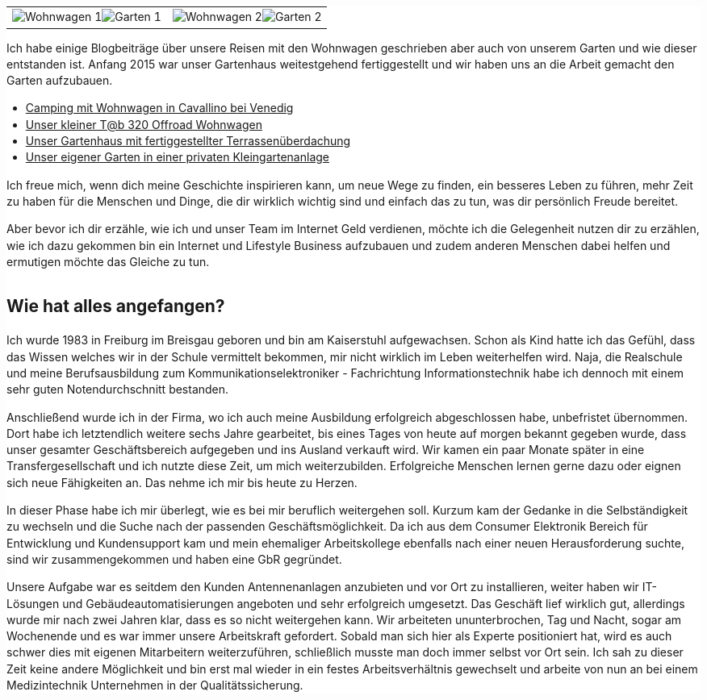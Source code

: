 |             |              |
|-------------|-------------:|
|![Wohnwagen 1](/img/galleries/about/wohnwagen-1.webp)![Garten 1](/img/galleries/about/garten-1.webp)|![Wohnwagen 2](/img/galleries/about/wohnwagen-2.webp)![Garten 2](/img/galleries/about/garten-2.webp)|

Ich habe einige Blogbeiträge über unsere Reisen mit den Wohnwagen geschrieben aber auch von unserem Garten und wie dieser entstanden ist. Anfang 2015 war unser Gartenhaus weitestgehend fertiggestellt und wir haben uns an die Arbeit gemacht den Garten aufzubauen.

- [Camping mit Wohnwagen in Cavallino bei Venedig](https://meinlifestylebusiness.com/camping-in-cavallino-treporti-bei-venedig-italien/)
- [Unser kleiner T@b 320 Offroad Wohnwagen](https://meinlifestylebusiness.com/wie-wir-zu-unserem-wohnwagen-tb-320-offroad-gekommen-sind/)
- [Unser Gartenhaus mit fertiggestellter Terrassenüberdachung](https://meinlifestylebusiness.com/terrassenueberdachung-fertiggestellt-garten-news-33/)
- [Unser eigener Garten in einer privaten Kleingartenanlage](https://meinlifestylebusiness.com/raus-aus-dem-alltag-hinein-in-die-natur-garten-news-1-2/)

Ich freue mich, wenn dich meine Geschichte inspirieren kann, um neue Wege zu finden, ein besseres Leben zu führen, mehr Zeit zu haben für die Menschen und Dinge, die dir wirklich wichtig sind und einfach das zu tun, was dir persönlich Freude bereitet.

Aber bevor ich dir erzähle, wie ich und unser Team im Internet Geld verdienen, möchte ich die Gelegenheit nutzen dir zu erzählen, wie ich dazu gekommen bin ein Internet und Lifestyle Business aufzubauen und zudem anderen Menschen dabei helfen und ermutigen möchte das Gleiche zu tun.

## Wie hat alles angefangen?

Ich wurde 1983 in Freiburg im Breisgau geboren und bin am Kaiserstuhl aufgewachsen. Schon als Kind hatte ich das Gefühl, dass das Wissen welches wir in der Schule vermittelt bekommen, mir nicht wirklich im Leben weiterhelfen wird. Naja, die Realschule und meine Berufsausbildung zum Kommunikationselektroniker - Fachrichtung Informationstechnik habe ich dennoch mit einem sehr guten Notendurchschnitt bestanden.

Anschließend wurde ich in der Firma, wo ich auch meine Ausbildung erfolgreich abgeschlossen habe, unbefristet übernommen. Dort habe ich letztendlich weitere sechs Jahre gearbeitet, bis eines Tages von heute auf morgen bekannt gegeben wurde, dass unser gesamter Geschäftsbereich aufgegeben und ins Ausland verkauft wird. Wir kamen ein paar Monate später in eine Transfergesellschaft und ich nutzte diese Zeit, um mich weiterzubilden. Erfolgreiche Menschen lernen gerne dazu oder eignen sich neue Fähigkeiten an. Das nehme ich mir bis heute zu Herzen.

In dieser Phase habe ich mir überlegt, wie es bei mir beruflich weitergehen soll. Kurzum kam der Gedanke in die Selbständigkeit zu wechseln und die Suche nach der passenden Geschäftsmöglichkeit. Da ich aus dem Consumer Elektronik Bereich für Entwicklung und Kundensupport kam und mein ehemaliger Arbeitskollege ebenfalls nach einer neuen Herausforderung suchte, sind wir zusammengekommen und haben eine GbR gegründet.

Unsere Aufgabe war es seitdem den Kunden Antennenanlagen anzubieten und vor Ort zu installieren, weiter haben wir IT-Lösungen und Gebäudeautomatisierungen angeboten und sehr erfolgreich umgesetzt. Das Geschäft lief wirklich gut, allerdings wurde mir nach zwei Jahren klar, dass es so nicht weitergehen kann. Wir arbeiteten ununterbrochen, Tag und Nacht, sogar am Wochenende und es war immer unsere Arbeitskraft gefordert. Sobald man sich hier als Experte positioniert hat, wird es auch schwer dies mit eigenen Mitarbeitern weiterzuführen, schließlich musste man doch immer selbst vor Ort sein. Ich sah zu dieser Zeit keine andere Möglichkeit und bin erst mal wieder in ein festes Arbeitsverhältnis gewechselt und arbeite von nun an bei einem Medizintechnik Unternehmen in der Qualitätssicherung.
